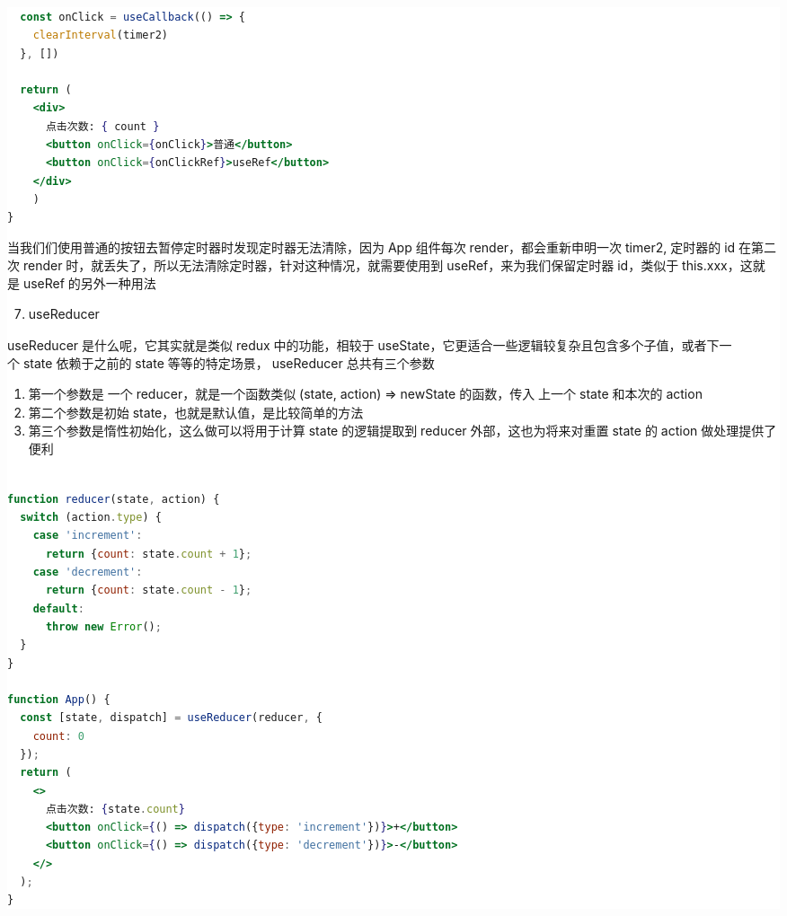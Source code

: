 ```jsx
  const onClick = useCallback(() => {
    clearInterval(timer2)
  }, [])
 
  return (
    <div>
      点击次数: { count }
      <button onClick={onClick}>普通</button>
      <button onClick={onClickRef}>useRef</button>
    </div>
    )
}
```

当我们们使用普通的按钮去暂停定时器时发现定时器无法清除，因为 App 组件每次 render，都会重新申明一次 timer2, 定时器的 id 在第二次 render 时，就丢失了，所以无法清除定时器，针对这种情况，就需要使用到 useRef，来为我们保留定时器 id，类似于 this.xxx，这就是 useRef 的另外一种用法

7. useReducer

useReducer 是什么呢，它其实就是类似 redux 中的功能，相较于 useState，它更适合一些逻辑较复杂且包含多个子值，或者下一个 state 依赖于之前的 state 等等的特定场景， useReducer 总共有三个参数

1. 第一个参数是 一个 reducer，就是一个函数类似 (state, action) => newState 的函数，传入 上一个 state 和本次的 action
2. 第二个参数是初始 state，也就是默认值，是比较简单的方法
3. 第三个参数是惰性初始化，这么做可以将用于计算 state 的逻辑提取到 reducer 外部，这也为将来对重置 state 的 action 做处理提供了便利

```jsx

function reducer(state, action) {
  switch (action.type) {
    case 'increment':
      return {count: state.count + 1};
    case 'decrement':
      return {count: state.count - 1};
    default:
      throw new Error();
  }
}
 
function App() {
  const [state, dispatch] = useReducer(reducer, {
    count: 0
  });
  return (
    <>
      点击次数: {state.count}
      <button onClick={() => dispatch({type: 'increment'})}>+</button>
      <button onClick={() => dispatch({type: 'decrement'})}>-</button>
    </>
  );
}
```

